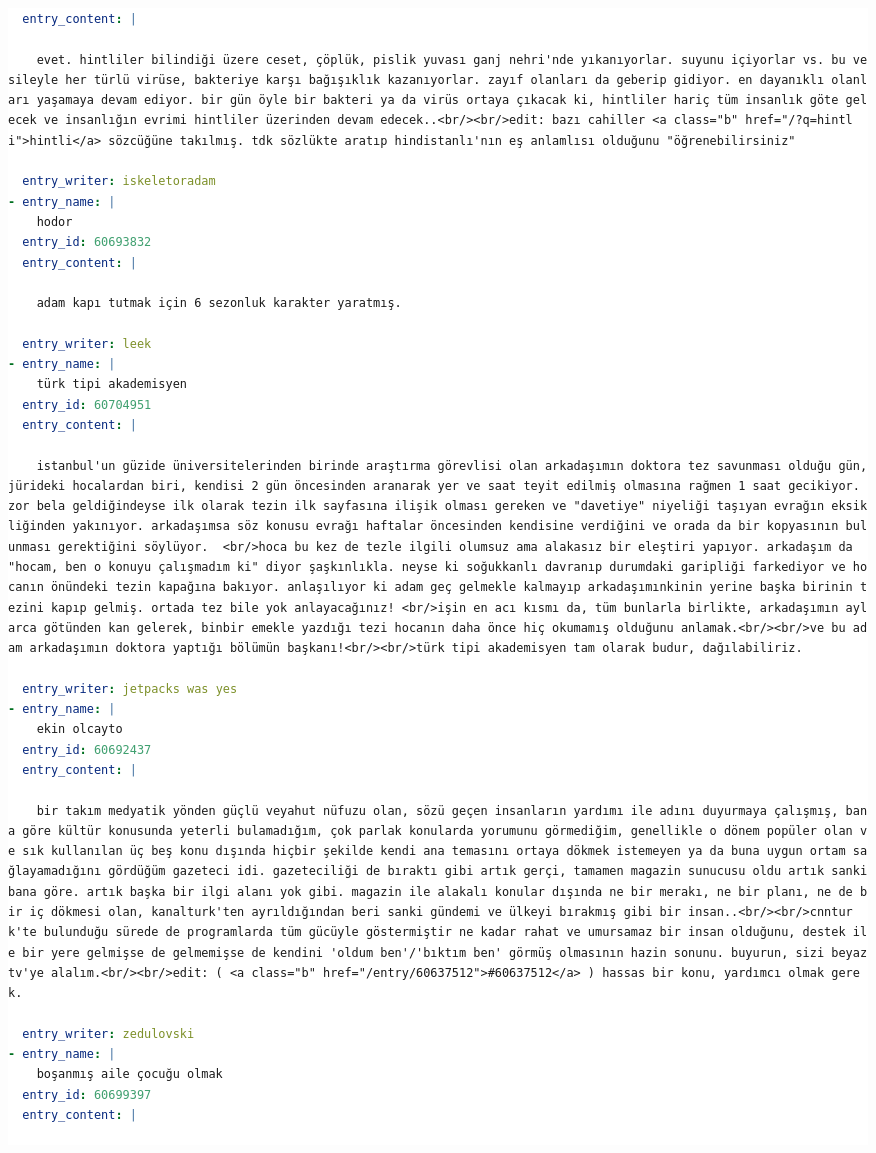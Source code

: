 ```yaml
  entry_content: |
    
    evet. hintliler bilindiği üzere ceset, çöplük, pislik yuvası ganj nehri'nde yıkanıyorlar. suyunu içiyorlar vs. bu vesileyle her türlü virüse, bakteriye karşı bağışıklık kazanıyorlar. zayıf olanları da geberip gidiyor. en dayanıklı olanları yaşamaya devam ediyor. bir gün öyle bir bakteri ya da virüs ortaya çıkacak ki, hintliler hariç tüm insanlık göte gelecek ve insanlığın evrimi hintliler üzerinden devam edecek..<br/><br/>edit: bazı cahiller <a class="b" href="/?q=hintli">hintli</a> sözcüğüne takılmış. tdk sözlükte aratıp hindistanlı'nın eş anlamlısı olduğunu "öğrenebilirsiniz"
   
  entry_writer: iskeletoradam
- entry_name: |
    hodor
  entry_id: 60693832
  entry_content: |
    
    adam kapı tutmak için 6 sezonluk karakter yaratmış.
    
  entry_writer: leek
- entry_name: |
    türk tipi akademisyen
  entry_id: 60704951
  entry_content: |
    
    istanbul'un güzide üniversitelerinden birinde araştırma görevlisi olan arkadaşımın doktora tez savunması olduğu gün, jürideki hocalardan biri, kendisi 2 gün öncesinden aranarak yer ve saat teyit edilmiş olmasına rağmen 1 saat gecikiyor. zor bela geldiğindeyse ilk olarak tezin ilk sayfasına ilişik olması gereken ve "davetiye" niyeliği taşıyan evrağın eksikliğinden yakınıyor. arkadaşımsa söz konusu evrağı haftalar öncesinden kendisine verdiğini ve orada da bir kopyasının bulunması gerektiğini söylüyor.  <br/>hoca bu kez de tezle ilgili olumsuz ama alakasız bir eleştiri yapıyor. arkadaşım da "hocam, ben o konuyu çalışmadım ki" diyor şaşkınlıkla. neyse ki soğukkanlı davranıp durumdaki garipliği farkediyor ve hocanın önündeki tezin kapağına bakıyor. anlaşılıyor ki adam geç gelmekle kalmayıp arkadaşımınkinin yerine başka birinin tezini kapıp gelmiş. ortada tez bile yok anlayacağınız! <br/>işin en acı kısmı da, tüm bunlarla birlikte, arkadaşımın aylarca götünden kan gelerek, binbir emekle yazdığı tezi hocanın daha önce hiç okumamış olduğunu anlamak.<br/><br/>ve bu adam arkadaşımın doktora yaptığı bölümün başkanı!<br/><br/>türk tipi akademisyen tam olarak budur, dağılabiliriz.
   
  entry_writer: jetpacks was yes
- entry_name: |
    ekin olcayto
  entry_id: 60692437
  entry_content: |
    
    bir takım medyatik yönden güçlü veyahut nüfuzu olan, sözü geçen insanların yardımı ile adını duyurmaya çalışmış, bana göre kültür konusunda yeterli bulamadığım, çok parlak konularda yorumunu görmediğim, genellikle o dönem popüler olan ve sık kullanılan üç beş konu dışında hiçbir şekilde kendi ana temasını ortaya dökmek istemeyen ya da buna uygun ortam sağlayamadığını gördüğüm gazeteci idi. gazeteciliği de bıraktı gibi artık gerçi, tamamen magazin sunucusu oldu artık sanki bana göre. artık başka bir ilgi alanı yok gibi. magazin ile alakalı konular dışında ne bir merakı, ne bir planı, ne de bir iç dökmesi olan, kanalturk'ten ayrıldığından beri sanki gündemi ve ülkeyi bırakmış gibi bir insan..<br/><br/>cnnturk'te bulunduğu sürede de programlarda tüm gücüyle göstermiştir ne kadar rahat ve umursamaz bir insan olduğunu, destek ile bir yere gelmişse de gelmemişse de kendini 'oldum ben'/'bıktım ben' görmüş olmasının hazin sonunu. buyurun, sizi beyaz tv'ye alalım.<br/><br/>edit: ( <a class="b" href="/entry/60637512">#60637512</a> ) hassas bir konu, yardımcı olmak gerek.
   
  entry_writer: zedulovski
- entry_name: |
    boşanmış aile çocuğu olmak
  entry_id: 60699397
  entry_content: |
    
```